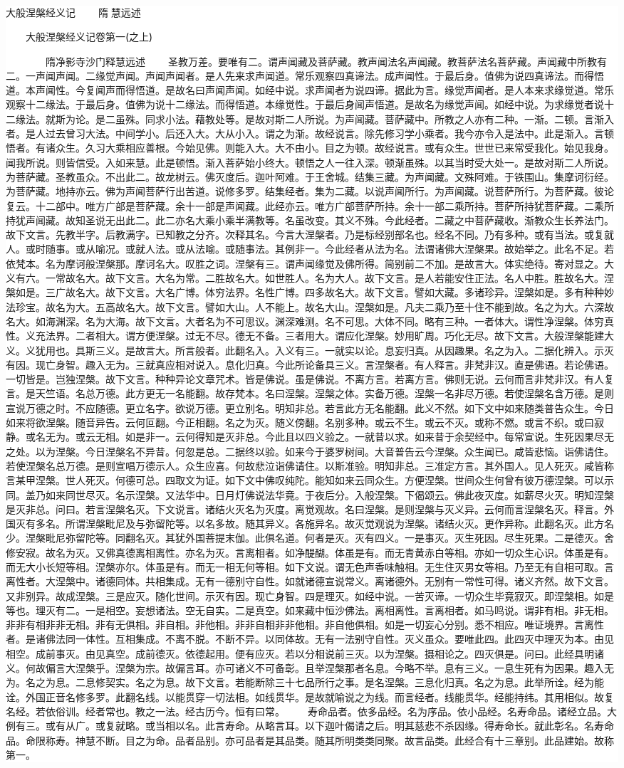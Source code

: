   大般涅槃经义记
　　隋 慧远述




　　大般涅槃经义记卷第一(之上)

　　　　隋净影寺沙门释慧远述
　　圣教万差。要唯有二。谓声闻藏及菩萨藏。教声闻法名声闻藏。教菩萨法名菩萨藏。声闻藏中所教有二。一声闻声闻。二缘觉声闻。声闻声闻者。是人先来求声闻道。常乐观察四真谛法。成声闻性。于最后身。值佛为说四真谛法。而得悟道。本声闻性。今复闻声而得悟道。是故名曰声闻声闻。如经中说。求声闻者为说四谛。据此为言。缘觉声闻者。是人本来求缘觉道。常乐观察十二缘法。于最后身。值佛为说十二缘法。而得悟道。本缘觉性。于最后身闻声悟道。是故名为缘觉声闻。如经中说。为求缘觉者说十二缘法。就斯为论。是二虽殊。同求小法。藉教处等。是故对斯二人所说。为声闻藏。菩萨藏中。所教之人亦有二种。一渐。二顿。言渐入者。是人过去曾习大法。中间学小。后还入大。大从小入。谓之为渐。故经说言。除先修习学小乘者。我今亦令入是法中。此是渐入。言顿悟者。有诸众生。久习大乘相应善根。今始见佛。则能入大。大不由小。目之为顿。故经说言。或有众生。世世已来常受我化。始见我身。闻我所说。则皆信受。入如来慧。此是顿悟。渐入菩萨始小终大。顿悟之人一往入深。顿渐虽殊。以其当时受大处一。是故对斯二人所说。为菩萨藏。圣教虽众。不出此二。故龙树云。佛灭度后。迦叶阿难。于王舍城。结集三藏。为声闻藏。文殊阿难。于铁围山。集摩诃衍经。为菩萨藏。地持亦云。佛为声闻菩萨行出苦道。说修多罗。结集经者。集为二藏。以说声闻所行。为声闻藏。说菩萨所行。为菩萨藏。彼论复云。十二部中。唯方广部是菩萨藏。余十一部是声闻藏。此经亦云。唯方广部菩萨所持。余十一部二乘所持。菩萨所持犹菩萨藏。二乘所持犹声闻藏。故知圣说无出此二。此二亦名大乘小乘半满教等。名虽改变。其义不殊。今此经者。二藏之中菩萨藏收。渐教众生长养法门。故下文言。先教半字。后教满字。已知教之分齐。次释其名。今言大涅槃者。乃是标经别部名也。经名不同。乃有多种。或有当法。或复就人。或时随事。或从喻况。或就人法。或从法喻。或随事法。其例非一。今此经者从法为名。法谓诸佛大涅槃果。故始举之。此名不足。若依梵本。名为摩诃般涅槃那。摩诃名大。叹胜之词。涅槃有三。谓声闻缘觉及佛所得。简别前二不加。是故言大。体实绝待。寄对显之。大义有六。一常故名大。故下文言。大名为常。二胜故名大。如世胜人。名为大人。故下文言。是人若能安住正法。名人中胜。胜故名大。涅槃如是。三广故名大。故下文言。大名广博。体穷法界。名性广博。四多故名大。故下文言。譬如大藏。多诸珍异。涅槃如是。多有种种妙法珍宝。故名为大。五高故名大。故下文言。譬如大山。人不能上。故名大山。涅槃如是。凡夫二乘乃至十住不能到故。名之为大。六深故名大。如海渊深。名为大海。故下文言。大者名为不可思议。渊深难测。名不可思。大体不同。略有三种。一者体大。谓性净涅槃。体穷真性。义充法界。二者相大。谓方便涅槃。过无不尽。德无不备。三者用大。谓应化涅槃。妙用旷周。巧化无尽。故下文言。大般涅槃能建大义。义犹用也。具斯三义。是故言大。所言般者。此翻名入。入义有三。一就实以论。息妄归真。从因趣果。名之为入。二据化辨入。示灭有因。现亡身智。趣入无为。三就真应相对说入。息化归真。今此所论备具三义。言涅槃者。有人释言。非梵非汉。直是佛语。若论佛语。一切皆是。岂独涅槃。故下文言。种种异论文章咒术。皆是佛说。虽是佛说。不离方言。若离方言。佛则无说。云何而言非梵非汉。有人复言。是天竺语。名总万德。此方更无一名能翻。故存梵本。名曰涅槃。涅槃之体。实备万德。涅槃一名非尽万德。若使涅槃名含万德。是则宣说万德之时。不应随德。更立名字。欲说万德。更立别名。明知非总。若言此方无名能翻。此义不然。如下文中如来随类普告众生。今日如来将欲涅槃。随音异告。云何叵翻。今正相翻。名之为灭。随义傍翻。名别多种。或云不生。或云不灭。或称不燃。或言不织。或曰寂静。或名无为。或云无相。如是非一。云何得知是灭非总。今此且以四义验之。一就昔以求。如来昔于余契经中。每常宣说。生死因果尽无之处。以为涅槃。今日涅槃名不异昔。何忽是总。二据终以验。如来今于婆罗树间。大音普告云今涅槃。众生闻已。咸皆悲恼。诣佛请住。若使涅槃名总万德。是则宣唱万德示人。众生应喜。何故悲泣诣佛请住。以斯准验。明知非总。三准定方言。其外国人。见人死灭。咸皆称言某甲涅槃。世人死灭。何德可总。四取文为证。如下文中佛叹纯陀。能知如来云同众生。方便涅槃。世间众生何曾有彼万德涅槃。可以示同。盖乃如来同世尽灭。名示涅槃。又法华中。日月灯佛说法华竟。于夜后分。入般涅槃。下偈颂云。佛此夜灭度。如薪尽火灭。明知涅槃是灭非总。问曰。若言涅槃名灭。下文说言。诸结火灭名为灭度。离觉观故。名曰涅槃。是则涅槃与灭义异。云何而言涅槃名灭。释言。外国灭有多名。所谓涅槃毗尼及与弥留陀等。以名多故。随其异义。各施异名。故灭觉观说为涅槃。诸结火灭。更作异称。此翻名灭。此方名少。涅槃毗尼弥留陀等。同翻名灭。其犹外国菩提末伽。此俱名道。何者是灭。灭有四义。一是事灭。灭生死因。尽生死果。二是德灭。舍修安寂。故名为灭。又佛真德离相离性。亦名为灭。言离相者。如净醍醐。体虽是有。而无青黄赤白等相。亦如一切众生心识。体虽是有。而无大小长短等相。涅槃亦尔。体虽是有。而无一相无何等相。如下文说。谓无色声香味触相。无生住灭男女等相。乃至无有自相可取。言离性者。大涅槃中。诸德同体。共相集成。无有一德别守自性。如就诸德宣说常义。离诸德外。无别有一常性可得。诸义齐然。故下文言。又非别异。故成涅槃。三是应灭。随化世间。示灭有因。现亡身智。四是理灭。如经中说。一苦灭谛。一切众生毕竟寂灭。即涅槃相。如是等也。理灭有二。一是相空。妄想诸法。空无自实。二是真空。如来藏中恒沙佛法。离相离性。言离相者。如马鸣说。谓非有相。非无相。非非有相非非无相。非有无俱相。非自相。非他相。非非自相非非他相。非自他俱相。如是一切妄心分别。悉不相应。唯证境界。言离性者。是诸佛法同一体性。互相集成。不离不脱。不断不异。以同体故。无有一法别守自性。灭义虽众。要唯此四。此四灭中理灭为本。由见相空。成前事灭。由见真空。成前德灭。依德起用。便有应灭。若以分相说前三灭。以为涅槃。摄相论之。四灭俱是。问曰。此经具明诸义。何故偏言大涅槃乎。涅槃为宗。故偏言耳。亦可诸义不可备彰。且举涅槃那者名息。今略不举。息有三义。一息生死有为因果。趣入无为。名之为息。二息修契实。名之为息。故下文言。若能断除三十七品所行之事。是名涅槃。三息化归真。名之为息。此举所诠。经为能诠。外国正音名修多罗。此翻名线。以能贯穿一切法相。如线贯华。是故就喻说之为线。而言经者。线能贯华。经能持纬。其用相似。故复名经。若依俗训。经者常也。教之一法。经古历今。恒有曰常。
　　寿命品者。依多品经。名为序品。依小品经。名寿命品。诸经立品。大例有三。或有从广。或复就略。或当相以名。此言寿命。从略言耳。以下迦叶偈请之后。明其慈悲不杀因缘。得寿命长。就此彰名。名寿命品。命限称寿。神慧不断。目之为命。品者品别。亦可品者是其品类。随其所明类类同聚。故言品类。此经合有十三章别。此品建始。故称第一。
